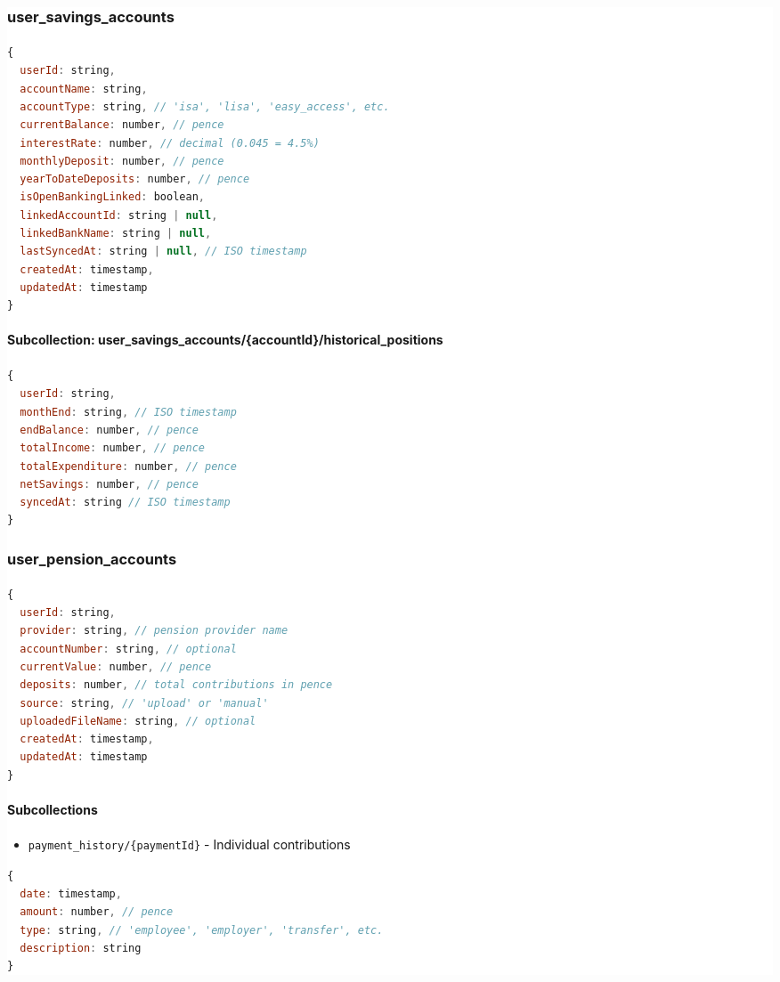 ### user_savings_accounts
```javascript
{
  userId: string,
  accountName: string,
  accountType: string, // 'isa', 'lisa', 'easy_access', etc.
  currentBalance: number, // pence
  interestRate: number, // decimal (0.045 = 4.5%)
  monthlyDeposit: number, // pence
  yearToDateDeposits: number, // pence
  isOpenBankingLinked: boolean,
  linkedAccountId: string | null,
  linkedBankName: string | null,
  lastSyncedAt: string | null, // ISO timestamp
  createdAt: timestamp,
  updatedAt: timestamp
}
```

#### Subcollection: user_savings_accounts/{accountId}/historical_positions
```javascript
{
  userId: string,
  monthEnd: string, // ISO timestamp
  endBalance: number, // pence
  totalIncome: number, // pence
  totalExpenditure: number, // pence
  netSavings: number, // pence
  syncedAt: string // ISO timestamp
}
```

### user_pension_accounts
```javascript
{
  userId: string,
  provider: string, // pension provider name
  accountNumber: string, // optional
  currentValue: number, // pence
  deposits: number, // total contributions in pence
  source: string, // 'upload' or 'manual'
  uploadedFileName: string, // optional
  createdAt: timestamp,
  updatedAt: timestamp
}
```

#### Subcollections
- `payment_history/{paymentId}` - Individual contributions
```javascript
{
  date: timestamp,
  amount: number, // pence
  type: string, // 'employee', 'employer', 'transfer', etc.
  description: string
}
```
